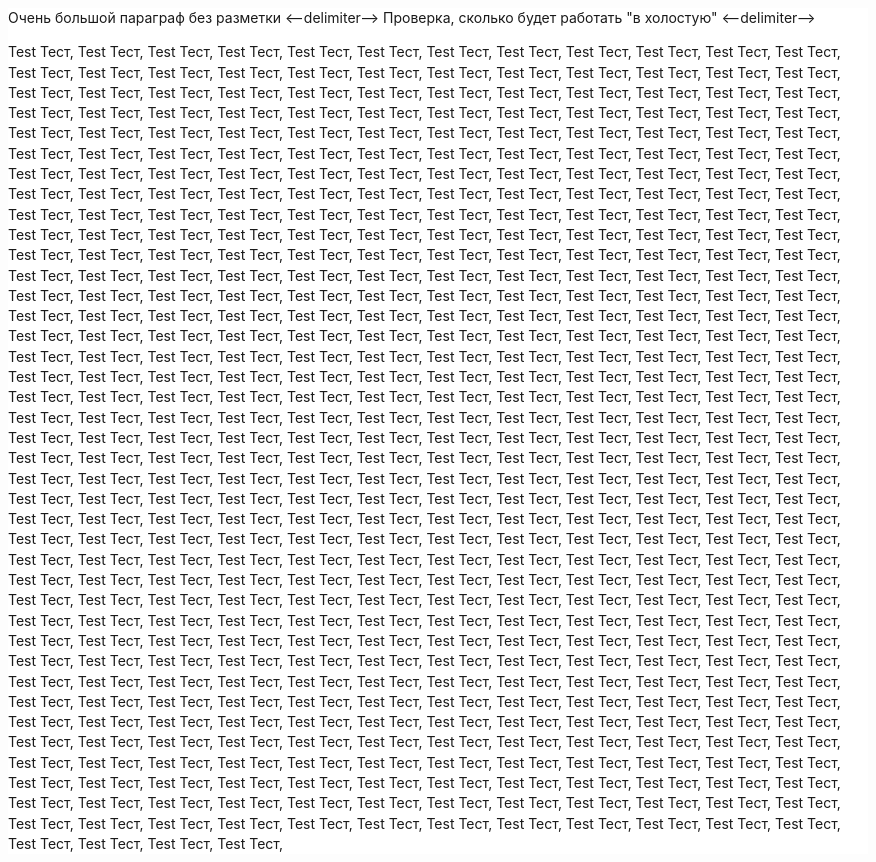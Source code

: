 Очень большой параграф без разметки
<--delimiter-->
Проверка, сколько будет работать "в холостую"
<--delimiter-->

Test Тест, Test Тест, Test Тест, Test Тест, Test Тест, Test Тест, Test Тест, Test Тест,
Test Тест, Test Тест, Test Тест, Test Тест, Test Тест, Test Тест, Test Тест, Test Тест,
Test Тест, Test Тест, Test Тест, Test Тест, Test Тест, Test Тест, Test Тест, Test Тест,
Test Тест, Test Тест, Test Тест, Test Тест, Test Тест, Test Тест, Test Тест, Test Тест,
Test Тест, Test Тест, Test Тест, Test Тест, Test Тест, Test Тест, Test Тест, Test Тест,
Test Тест, Test Тест, Test Тест, Test Тест, Test Тест, Test Тест, Test Тест, Test Тест,
Test Тест, Test Тест, Test Тест, Test Тест, Test Тест, Test Тест, Test Тест, Test Тест,
Test Тест, Test Тест, Test Тест, Test Тест, Test Тест, Test Тест, Test Тест, Test Тест,
Test Тест, Test Тест, Test Тест, Test Тест, Test Тест, Test Тест, Test Тест, Test Тест,
Test Тест, Test Тест, Test Тест, Test Тест, Test Тест, Test Тест, Test Тест, Test Тест,
Test Тест, Test Тест, Test Тест, Test Тест, Test Тест, Test Тест, Test Тест, Test Тест,
Test Тест, Test Тест, Test Тест, Test Тест, Test Тест, Test Тест, Test Тест, Test Тест,
Test Тест, Test Тест, Test Тест, Test Тест, Test Тест, Test Тест, Test Тест, Test Тест,
Test Тест, Test Тест, Test Тест, Test Тест, Test Тест, Test Тест, Test Тест, Test Тест,
Test Тест, Test Тест, Test Тест, Test Тест, Test Тест, Test Тест, Test Тест, Test Тест,
Test Тест, Test Тест, Test Тест, Test Тест, Test Тест, Test Тест, Test Тест, Test Тест,
Test Тест, Test Тест, Test Тест, Test Тест, Test Тест, Test Тест, Test Тест, Test Тест,
Test Тест, Test Тест, Test Тест, Test Тест, Test Тест, Test Тест, Test Тест, Test Тест,
Test Тест, Test Тест, Test Тест, Test Тест, Test Тест, Test Тест, Test Тест, Test Тест,
Test Тест, Test Тест, Test Тест, Test Тест, Test Тест, Test Тест, Test Тест, Test Тест,
Test Тест, Test Тест, Test Тест, Test Тест, Test Тест, Test Тест, Test Тест, Test Тест,
Test Тест, Test Тест, Test Тест, Test Тест, Test Тест, Test Тест, Test Тест, Test Тест,
Test Тест, Test Тест, Test Тест, Test Тест, Test Тест, Test Тест, Test Тест, Test Тест,
Test Тест, Test Тест, Test Тест, Test Тест, Test Тест, Test Тест, Test Тест, Test Тест,
Test Тест, Test Тест, Test Тест, Test Тест, Test Тест, Test Тест, Test Тест, Test Тест,
Test Тест, Test Тест, Test Тест, Test Тест, Test Тест, Test Тест, Test Тест, Test Тест,
Test Тест, Test Тест, Test Тест, Test Тест, Test Тест, Test Тест, Test Тест, Test Тест,
Test Тест, Test Тест, Test Тест, Test Тест, Test Тест, Test Тест, Test Тест, Test Тест,
Test Тест, Test Тест, Test Тест, Test Тест, Test Тест, Test Тест, Test Тест, Test Тест,
Test Тест, Test Тест, Test Тест, Test Тест, Test Тест, Test Тест, Test Тест, Test Тест,
Test Тест, Test Тест, Test Тест, Test Тест, Test Тест, Test Тест, Test Тест, Test Тест,
Test Тест, Test Тест, Test Тест, Test Тест, Test Тест, Test Тест, Test Тест, Test Тест,
Test Тест, Test Тест, Test Тест, Test Тест, Test Тест, Test Тест, Test Тест, Test Тест,
Test Тест, Test Тест, Test Тест, Test Тест, Test Тест, Test Тест, Test Тест, Test Тест,
Test Тест, Test Тест, Test Тест, Test Тест, Test Тест, Test Тест, Test Тест, Test Тест,
Test Тест, Test Тест, Test Тест, Test Тест, Test Тест, Test Тест, Test Тест, Test Тест,
Test Тест, Test Тест, Test Тест, Test Тест, Test Тест, Test Тест, Test Тест, Test Тест,
Test Тест, Test Тест, Test Тест, Test Тест, Test Тест, Test Тест, Test Тест, Test Тест,
Test Тест, Test Тест, Test Тест, Test Тест, Test Тест, Test Тест, Test Тест, Test Тест,
Test Тест, Test Тест, Test Тест, Test Тест, Test Тест, Test Тест, Test Тест, Test Тест,
Test Тест, Test Тест, Test Тест, Test Тест, Test Тест, Test Тест, Test Тест, Test Тест,
Test Тест, Test Тест, Test Тест, Test Тест, Test Тест, Test Тест, Test Тест, Test Тест,
Test Тест, Test Тест, Test Тест, Test Тест, Test Тест, Test Тест, Test Тест, Test Тест,
Test Тест, Test Тест, Test Тест, Test Тест, Test Тест, Test Тест, Test Тест, Test Тест,
Test Тест, Test Тест, Test Тест, Test Тест, Test Тест, Test Тест, Test Тест, Test Тест,
Test Тест, Test Тест, Test Тест, Test Тест, Test Тест, Test Тест, Test Тест, Test Тест,
Test Тест, Test Тест, Test Тест, Test Тест, Test Тест, Test Тест, Test Тест, Test Тест,
Test Тест, Test Тест, Test Тест, Test Тест, Test Тест, Test Тест, Test Тест, Test Тест,
Test Тест, Test Тест, Test Тест, Test Тест, Test Тест, Test Тест, Test Тест, Test Тест,
Test Тест, Test Тест, Test Тест, Test Тест, Test Тест, Test Тест, Test Тест, Test Тест,
Test Тест, Test Тест, Test Тест, Test Тест, Test Тест, Test Тест, Test Тест, Test Тест,
Test Тест, Test Тест, Test Тест, Test Тест, Test Тест, Test Тест, Test Тест, Test Тест,
Test Тест, Test Тест, Test Тест, Test Тест, Test Тест, Test Тест, Test Тест, Test Тест,
Test Тест, Test Тест, Test Тест, Test Тест, Test Тест, Test Тест, Test Тест, Test Тест,
Test Тест, Test Тест, Test Тест, Test Тест, Test Тест, Test Тест, Test Тест, Test Тест,
Test Тест, Test Тест, Test Тест, Test Тест, Test Тест, Test Тест, Test Тест, Test Тест,
Test Тест, Test Тест, Test Тест, Test Тест, Test Тест, Test Тест, Test Тест, Test Тест,
Test Тест, Test Тест, Test Тест, Test Тест, Test Тест, Test Тест, Test Тест, Test Тест,
Test Тест, Test Тест, Test Тест, Test Тест, Test Тест, Test Тест, Test Тест, Test Тест,